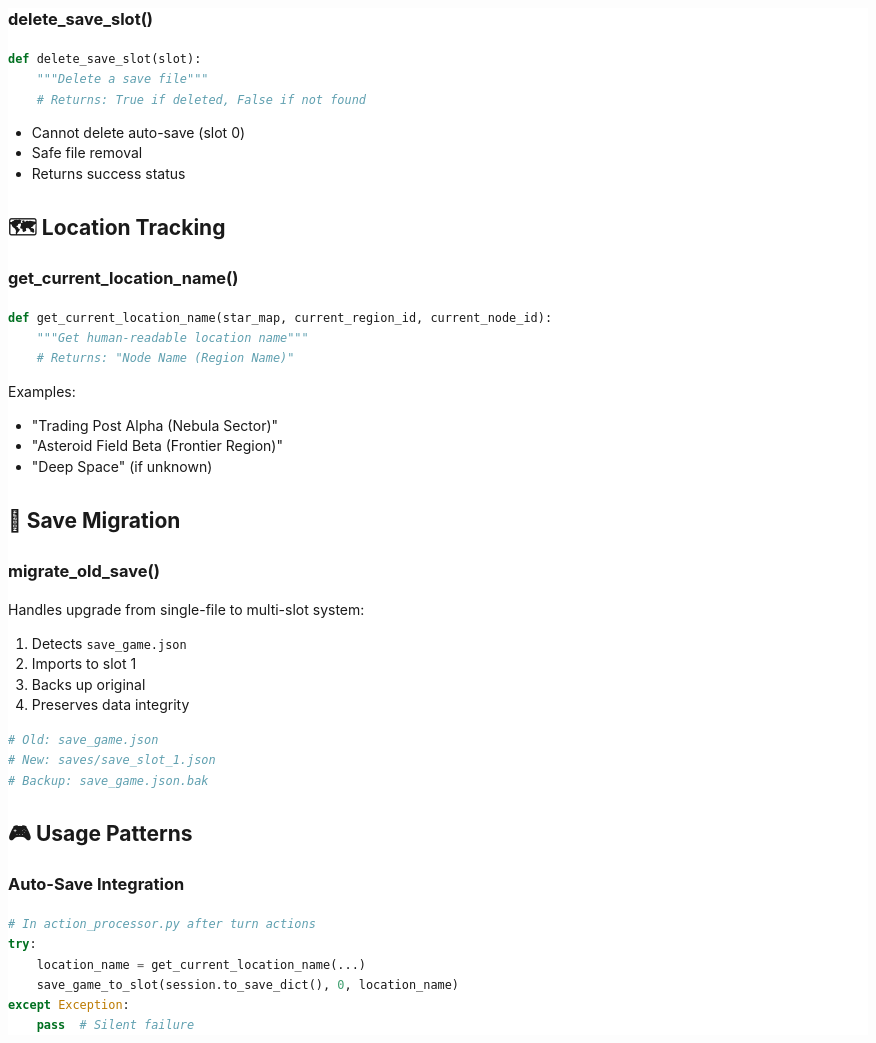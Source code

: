 
### delete_save_slot()
```python
def delete_save_slot(slot):
    """Delete a save file"""
    # Returns: True if deleted, False if not found
```
- Cannot delete auto-save (slot 0)
- Safe file removal
- Returns success status

## 🗺️ Location Tracking

### get_current_location_name()
```python
def get_current_location_name(star_map, current_region_id, current_node_id):
    """Get human-readable location name"""
    # Returns: "Node Name (Region Name)"
```

Examples:
- "Trading Post Alpha (Nebula Sector)"
- "Asteroid Field Beta (Frontier Region)"
- "Deep Space" (if unknown)

## 🔄 Save Migration

### migrate_old_save()
Handles upgrade from single-file to multi-slot system:
1. Detects `save_game.json`
2. Imports to slot 1
3. Backs up original
4. Preserves data integrity

```python
# Old: save_game.json
# New: saves/save_slot_1.json
# Backup: save_game.json.bak
```

## 🎮 Usage Patterns

### Auto-Save Integration
```python
# In action_processor.py after turn actions
try:
    location_name = get_current_location_name(...)
    save_game_to_slot(session.to_save_dict(), 0, location_name)
except Exception:
    pass  # Silent failure
```
